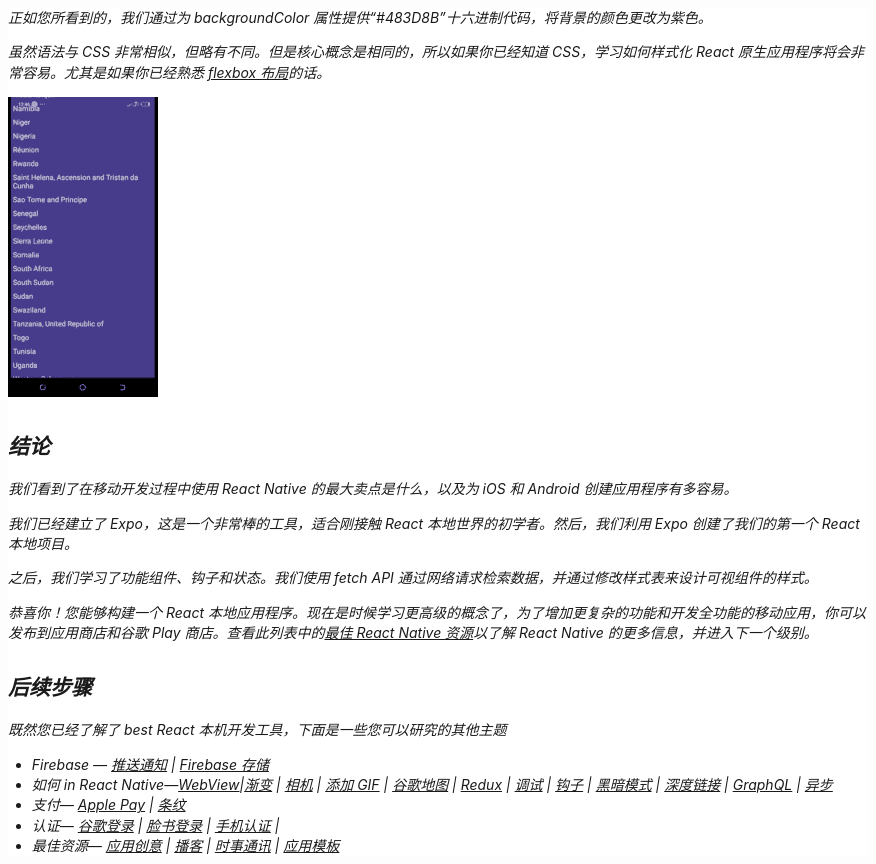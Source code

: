 *正如您所看到的，我们通过为 backgroundColor 属性提供“#483D8B”十六进制代码，将背景的颜色更改为紫色。*

*虽然语法与 CSS 非常相似，但略有不同。但是核心概念是相同的，所以如果你已经知道 CSS，学习如何样式化 React 原生应用程序将会非常容易。尤其是如果你已经熟悉 [flexbox 布局](https://reactnative.dev/docs/flexbox)的话。*

*![](img/abbb7578d9b8560f21d7ba8d9c160b4b.png)*

## *结论*

*我们看到了在移动开发过程中使用 React Native 的最大卖点是什么，以及为 iOS 和 Android 创建应用程序有多容易。*

*我们已经建立了 Expo，这是一个非常棒的工具，适合刚接触 React 本地世界的初学者。然后，我们利用 Expo 创建了我们的第一个 React 本地项目。*

*之后，我们学习了功能组件、钩子和状态。我们使用 fetch API 通过网络请求检索数据，并通过修改样式表来设计可视组件的样式。*

*恭喜你！您能够构建一个 React 本地应用程序。现在是时候学习更高级的概念了，为了增加更复杂的功能和开发全功能的移动应用，你可以发布到应用商店和谷歌 Play 商店。查看此列表中的[最佳 React Native 资源](https://www.instamobile.io/mobile-development/best-resources-learn-react-native/)以了解 React Native 的更多信息，并进入下一个级别。*

## *后续步骤*

*既然您已经了解了 best React 本机开发工具，下面是一些您可以研究的其他主题*

*   *Firebase — [推送通知](https://www.instamobile.io/react-native-tutorials/push-notifications-react-native-firebase/) | [Firebase 存储](https://www.instamobile.io/mobile-development/react-native-firebase-storage/)*
*   *如何 in React Native—[WebView](https://enappd.com/blog/react-native-life-cycle-hooks/79)|[渐变](https://www.instamobile.io/mobile-development/gradients-react-native/) | [相机](https://www.instamobile.io/react-native-tutorials/capturing-photos-and-videos-with-the-camera-in-react-native/) | [添加 GIF](https://www.instamobile.io/mobile-development/giphy-react-native/) | [谷歌地图](https://www.instamobile.io/react-native-tutorials/react-native-maps/) | [Redux](https://www.instamobile.io/mobile-development/react-native-redux/) | [调试](https://www.instamobile.io/react-native-tutorials/react-native-breakpoints-debugging/) |
    [钩子](https://www.instamobile.io/mobile-development/react-native-hooks/) | [黑暗模式](https://www.instamobile.io/mobile-development/react-native-dark-mode/) | [深度链接](https://www.instamobile.io/react-native-tutorials/deep-linking-react-native/) | [GraphQL](https://www.instamobile.io/react-native-tutorials/react-native-graphql-apollo-client/) | [异步](https://www.instamobile.io/react-native-tutorials/asyncstorage-example-react-native/)*
*   *支付— [Apple Pay](https://www.instamobile.io/react-native-controls/apple-pay-integrate-android-pay-react-native/) | [条纹](https://www.instamobile.io/react-native-tutorials/accept-payments-android-ios-apps-react-native-checkout/)*
*   *认证— [谷歌登录](https://www.instamobile.io/mobile-development/google-login-react-native-firebase/) | [脸书登录](https://www.instamobile.io/react-native-tutorials/facebook-login-react-native-firebase/) | [手机认证](https://www.instamobile.io/mobile-development/firebase-phone-authentication-react-native/) |*
*   *最佳资源— [应用创意](https://www.instamobile.io/react-native-tutorials/react-native-app-ideas-beginners/) | [播客](https://www.instamobile.io/mobile-development/react-native-podcasts/) | [时事通讯](https://www.instamobile.io/react-native-tutorials/best-react-native-newsletters/) | [应用模板](https://www.instamobile.io/react-native-tutorials/best-free-react-native-app-templates-2018/)*
